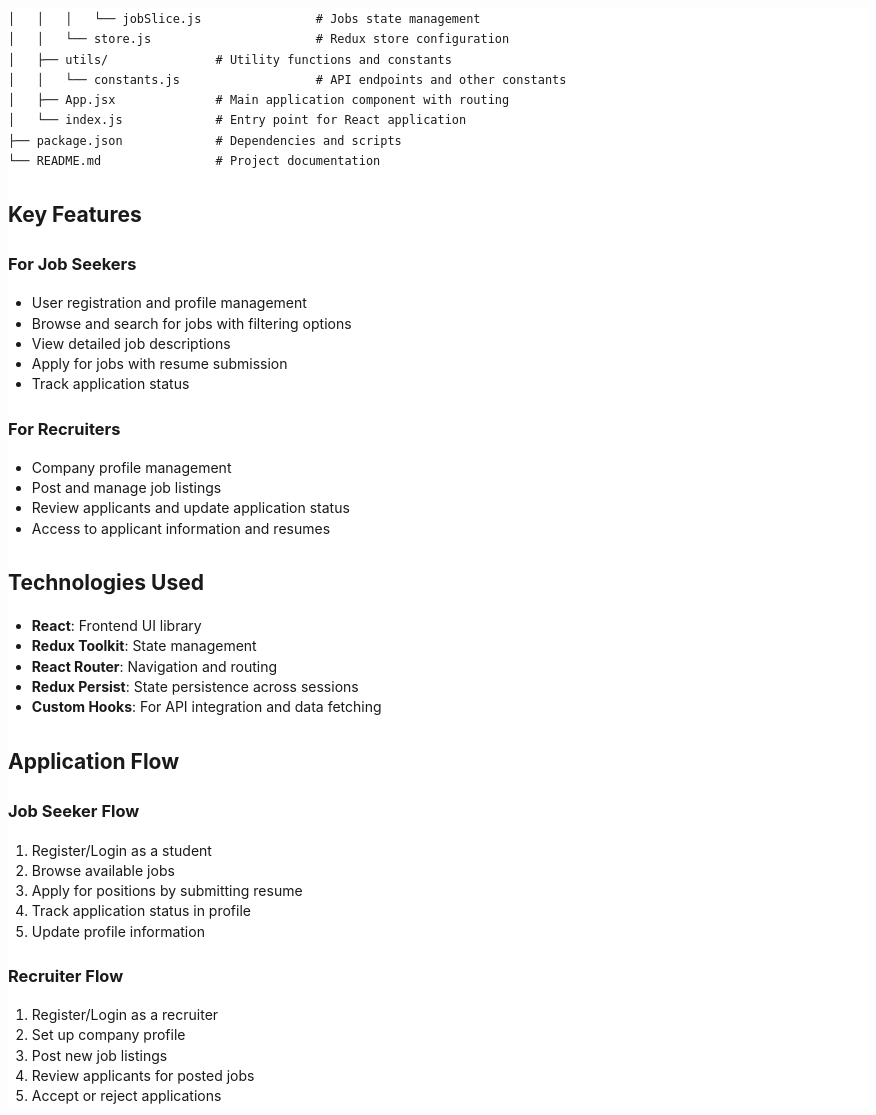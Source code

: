 ```
│   │   │   └── jobSlice.js                # Jobs state management
│   │   └── store.js                       # Redux store configuration
│   ├── utils/               # Utility functions and constants
│   │   └── constants.js                   # API endpoints and other constants
│   ├── App.jsx              # Main application component with routing
│   └── index.js             # Entry point for React application
├── package.json             # Dependencies and scripts
└── README.md                # Project documentation
```

## Key Features

### For Job Seekers
- User registration and profile management
- Browse and search for jobs with filtering options
- View detailed job descriptions
- Apply for jobs with resume submission
- Track application status

### For Recruiters
- Company profile management
- Post and manage job listings
- Review applicants and update application status
- Access to applicant information and resumes

## Technologies Used

- **React**: Frontend UI library
- **Redux Toolkit**: State management
- **React Router**: Navigation and routing
- **Redux Persist**: State persistence across sessions
- **Custom Hooks**: For API integration and data fetching


## Application Flow

### Job Seeker Flow
1. Register/Login as a student
2. Browse available jobs
3. Apply for positions by submitting resume
4. Track application status in profile
5. Update profile information

### Recruiter Flow
1. Register/Login as a recruiter
2. Set up company profile
3. Post new job listings
4. Review applicants for posted jobs
5. Accept or reject applications
